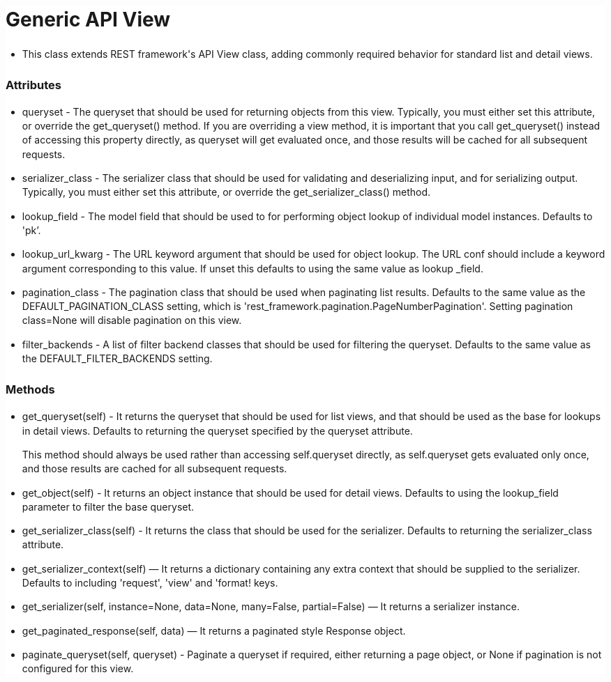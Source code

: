 # Generic API View

- This class extends REST framework's API View class, adding commonly required behavior for standard list and detail views.

### Attributes

- queryset - The queryset that should be used for returning objects from this view. Typically, you must either set this attribute, or override the get_queryset() method. If you are overriding a view method, it is important that you call get_queryset() instead of accessing this property directly, as queryset will get evaluated once, and those results will be cached for all subsequent requests.

- serializer_class - The serializer class that should be used for validating and deserializing input, and for serializing output. Typically, you must either set this attribute, or override the get_serializer_class() method.

- lookup_field - The model field that should be used to for performing object lookup of individual model instances. Defaults to 'pk’.

- lookup_url_kwarg - The URL keyword argument that should be used for object lookup. The URL conf should include a keyword argument corresponding to this value. If unset this defaults to using the same value as lookup \_field.

- pagination_class - The pagination class that should be used when paginating list results. Defaults to the same value as the DEFAULT_PAGINATION_CLASS setting, which is 'rest_framework.pagination.PageNumberPagination'. Setting pagination class=None will disable pagination on this view.

- filter_backends - A list of filter backend classes that should be used for filtering the queryset. Defaults to the same value as the DEFAULT_FILTER_BACKENDS setting.

### Methods

- get_queryset(self) - It returns the queryset that should be used for list views, and that should be used as the base for lookups in detail views. Defaults to returning the queryset specified by the queryset attribute.

  This method should always be used rather than accessing self.queryset directly, as self.queryset gets evaluated only once, and those results are cached for all subsequent requests.

- get_object(self) - It returns an object instance that should be used for detail views. Defaults to using the lookup_field parameter to filter the base queryset.

- get_serializer_class(self) - It returns the class that should be used for the serializer. Defaults to returning the serializer_class attribute.

- get_serializer_context(self) — It returns a dictionary containing any extra context that should be supplied to the serializer. Defaults to including 'request', 'view' and 'format! keys.

- get_serializer(self, instance=None, data=None, many=False, partial=False) — It returns a serializer instance.

- get_paginated_response(self, data) — It returns a paginated style Response object.

- paginate_queryset(self, queryset) - Paginate a queryset if required, either returning a page object, or None if pagination is not configured for this view.
